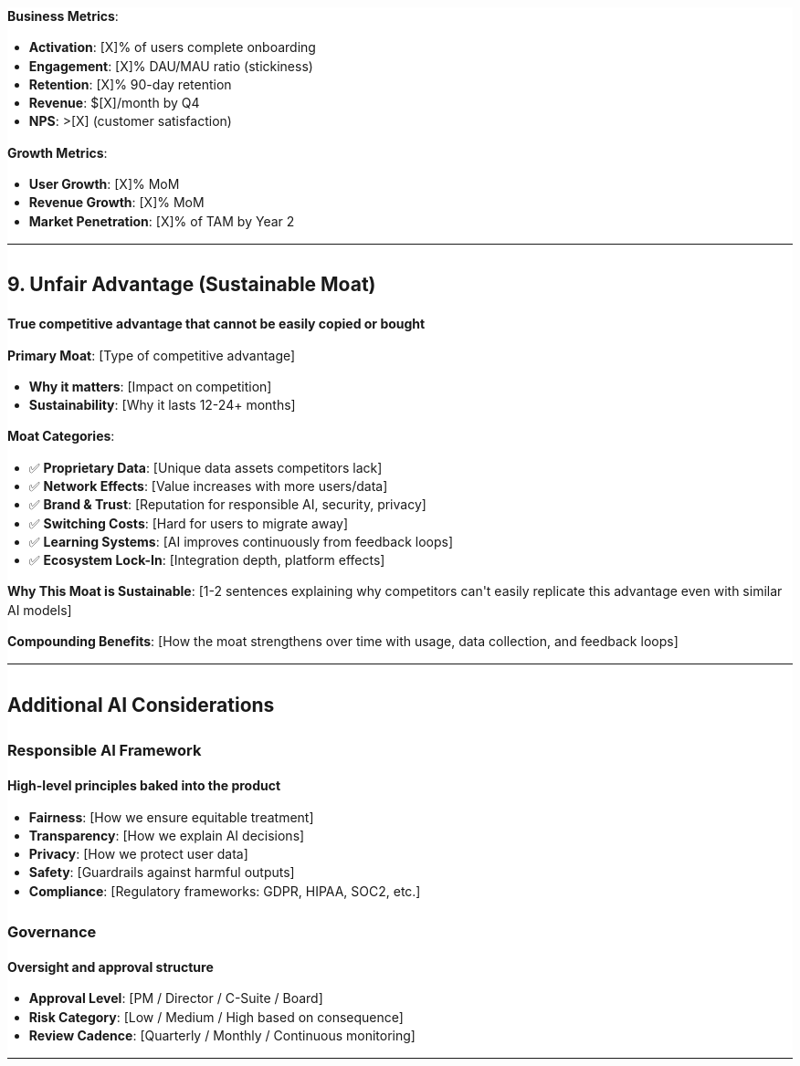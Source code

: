 **Business Metrics**:
- **Activation**: [X]% of users complete onboarding
- **Engagement**: [X]% DAU/MAU ratio (stickiness)
- **Retention**: [X]% 90-day retention
- **Revenue**: $[X]/month by Q4
- **NPS**: >[X] (customer satisfaction)

**Growth Metrics**:
- **User Growth**: [X]% MoM
- **Revenue Growth**: [X]% MoM
- **Market Penetration**: [X]% of TAM by Year 2

---

## 9. Unfair Advantage (Sustainable Moat)
**True competitive advantage that cannot be easily copied or bought**

**Primary Moat**: [Type of competitive advantage]
- **Why it matters**: [Impact on competition]
- **Sustainability**: [Why it lasts 12-24+ months]

**Moat Categories**:
- ✅ **Proprietary Data**: [Unique data assets competitors lack]
- ✅ **Network Effects**: [Value increases with more users/data]
- ✅ **Brand & Trust**: [Reputation for responsible AI, security, privacy]
- ✅ **Switching Costs**: [Hard for users to migrate away]
- ✅ **Learning Systems**: [AI improves continuously from feedback loops]
- ✅ **Ecosystem Lock-In**: [Integration depth, platform effects]

**Why This Moat is Sustainable**:
[1-2 sentences explaining why competitors can't easily replicate this advantage even with similar AI models]

**Compounding Benefits**:
[How the moat strengthens over time with usage, data collection, and feedback loops]

---

## Additional AI Considerations

### Responsible AI Framework
**High-level principles baked into the product**

- **Fairness**: [How we ensure equitable treatment]
- **Transparency**: [How we explain AI decisions]
- **Privacy**: [How we protect user data]
- **Safety**: [Guardrails against harmful outputs]
- **Compliance**: [Regulatory frameworks: GDPR, HIPAA, SOC2, etc.]

### Governance
**Oversight and approval structure**

- **Approval Level**: [PM / Director / C-Suite / Board]
- **Risk Category**: [Low / Medium / High based on consequence]
- **Review Cadence**: [Quarterly / Monthly / Continuous monitoring]

---